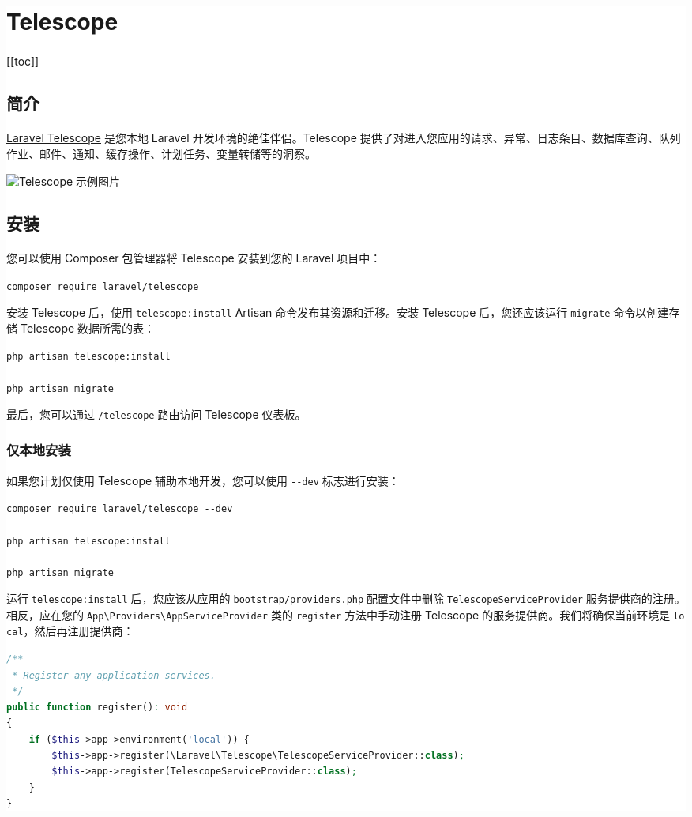 # Telescope

[[toc]]

## 简介

[Laravel Telescope](https://github.com/laravel/telescope) 是您本地 Laravel 开发环境的绝佳伴侣。Telescope 提供了对进入您应用的请求、异常、日志条目、数据库查询、队列作业、邮件、通知、缓存操作、计划任务、变量转储等的洞察。

![Telescope 示例图片](https://laravel.com/img/docs/telescope-example.png)

## 安装

您可以使用 Composer 包管理器将 Telescope 安装到您的 Laravel 项目中：

```shell
composer require laravel/telescope
```

安装 Telescope 后，使用 `telescope:install` Artisan 命令发布其资源和迁移。安装 Telescope 后，您还应该运行 `migrate` 命令以创建存储 Telescope 数据所需的表：

```shell
php artisan telescope:install

php artisan migrate
```

最后，您可以通过 `/telescope` 路由访问 Telescope 仪表板。

### 仅本地安装

如果您计划仅使用 Telescope 辅助本地开发，您可以使用 `--dev` 标志进行安装：

```shell
composer require laravel/telescope --dev

php artisan telescope:install

php artisan migrate
```

运行 `telescope:install` 后，您应该从应用的 `bootstrap/providers.php` 配置文件中删除 `TelescopeServiceProvider` 服务提供商的注册。相反，应在您的 `App\Providers\AppServiceProvider` 类的 `register` 方法中手动注册 Telescope 的服务提供商。我们将确保当前环境是 `local`，然后再注册提供商：

```php
/**
 * Register any application services.
 */
public function register(): void
{
    if ($this->app->environment('local')) {
        $this->app->register(\Laravel\Telescope\TelescopeServiceProvider::class);
        $this->app->register(TelescopeServiceProvider::class);
    }
}
```

